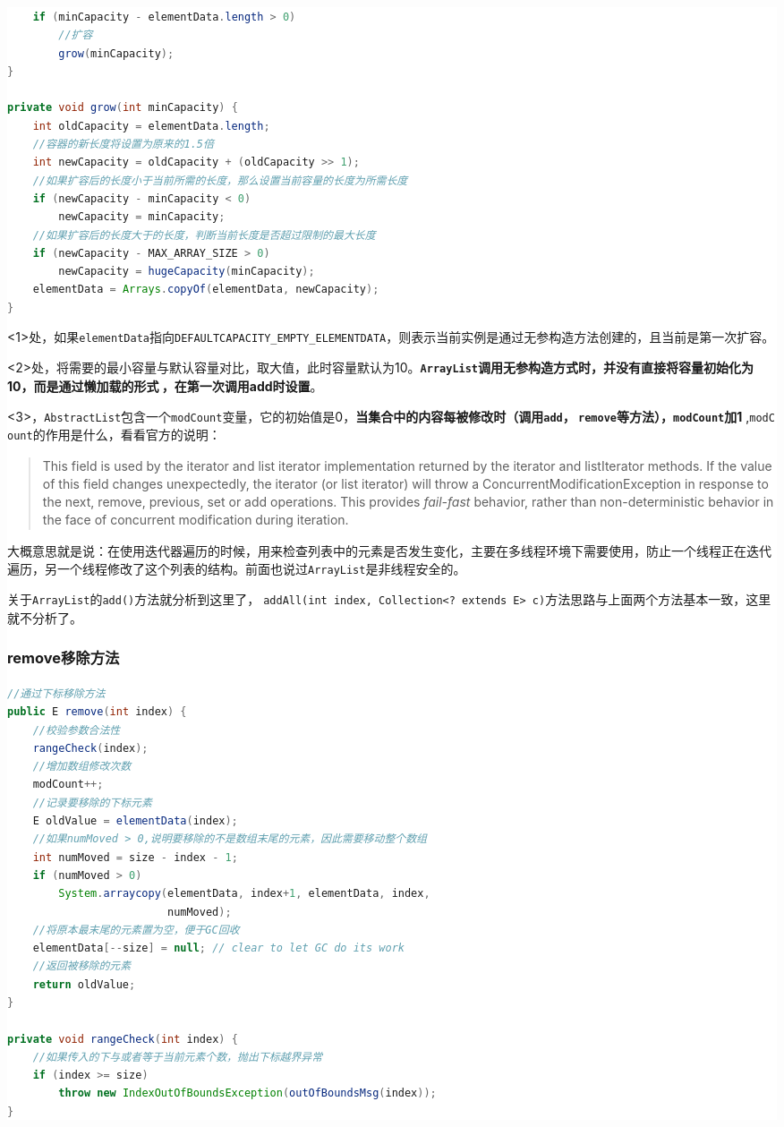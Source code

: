 ```java
    if (minCapacity - elementData.length > 0)
        //扩容
        grow(minCapacity);
}

private void grow(int minCapacity) {
    int oldCapacity = elementData.length;
    //容器的新长度将设置为原来的1.5倍
    int newCapacity = oldCapacity + (oldCapacity >> 1);
    //如果扩容后的长度小于当前所需的长度，那么设置当前容量的长度为所需长度
    if (newCapacity - minCapacity < 0)
        newCapacity = minCapacity;
    //如果扩容后的长度大于的长度，判断当前长度是否超过限制的最大长度
    if (newCapacity - MAX_ARRAY_SIZE > 0)
        newCapacity = hugeCapacity(minCapacity);
    elementData = Arrays.copyOf(elementData, newCapacity);
}
```

<1>处，如果`elementData`指向`DEFAULTCAPACITY_EMPTY_ELEMENTDATA`，则表示当前实例是通过无参构造方法创建的，且当前是第一次扩容。

<2>处，将需要的最小容量与默认容量对比，取大值，此时容量默认为10。**`ArrayList`调用无参构造方式时，并没有直接将容量初始化为10，而是通过懒加载的形式 ，在第一次调用add时设置**。

<3>，`AbstractList`包含一个`modCount`变量，它的初始值是0，**当集合中的内容每被修改时（调用`add`， `remove`等方法），`modCount`加1** ,`modCount`的作用是什么，看看官方的说明：

> This field is used by the iterator and list iterator implementation returned by the iterator and listIterator methods. If the value of this field changes unexpectedly, the iterator (or list iterator) will throw a ConcurrentModificationException in response to the next, remove, previous, set or add operations. This provides *fail-fast* behavior, rather than non-deterministic behavior in the face of concurrent modification during iteration.

大概意思就是说：在使用迭代器遍历的时候，用来检查列表中的元素是否发生变化，主要在多线程环境下需要使用，防止一个线程正在迭代遍历，另一个线程修改了这个列表的结构。前面也说过`ArrayList`是非线程安全的。

关于`ArrayList`的`add()`方法就分析到这里了， `addAll(int index, Collection<? extends E> c)`方法思路与上面两个方法基本一致，这里就不分析了。

### remove移除方法

```java
//通过下标移除方法
public E remove(int index) {
    //校验参数合法性
    rangeCheck(index);
	//增加数组修改次数
    modCount++;
    //记录要移除的下标元素
    E oldValue = elementData(index);
	//如果numMoved > 0,说明要移除的不是数组末尾的元素，因此需要移动整个数组
    int numMoved = size - index - 1;
    if (numMoved > 0)
        System.arraycopy(elementData, index+1, elementData, index,
                         numMoved);
    //将原本最末尾的元素置为空，便于GC回收
    elementData[--size] = null; // clear to let GC do its work
	//返回被移除的元素
    return oldValue;
}

private void rangeCheck(int index) {
    //如果传入的下与或者等于当前元素个数，抛出下标越界异常
    if (index >= size)
        throw new IndexOutOfBoundsException(outOfBoundsMsg(index));
}
```